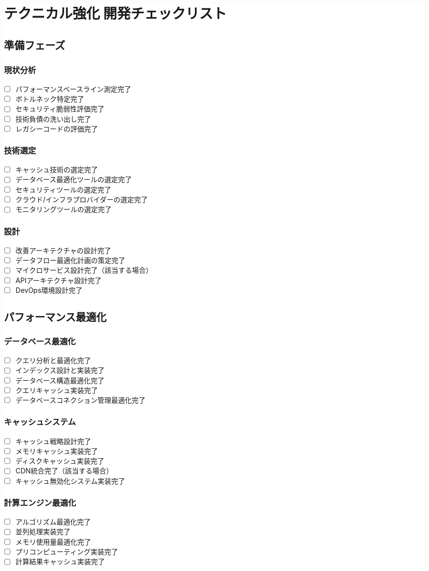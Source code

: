 # テクニカル強化 開発チェックリスト

## 準備フェーズ

### 現状分析
- [ ] パフォーマンスベースライン測定完了
- [ ] ボトルネック特定完了
- [ ] セキュリティ脆弱性評価完了
- [ ] 技術負債の洗い出し完了
- [ ] レガシーコードの評価完了

### 技術選定
- [ ] キャッシュ技術の選定完了
- [ ] データベース最適化ツールの選定完了
- [ ] セキュリティツールの選定完了
- [ ] クラウド/インフラプロバイダーの選定完了
- [ ] モニタリングツールの選定完了

### 設計
- [ ] 改善アーキテクチャの設計完了
- [ ] データフロー最適化計画の策定完了
- [ ] マイクロサービス設計完了（該当する場合）
- [ ] APIアーキテクチャ設計完了
- [ ] DevOps環境設計完了

## パフォーマンス最適化

### データベース最適化
- [ ] クエリ分析と最適化完了
- [ ] インデックス設計と実装完了
- [ ] データベース構造最適化完了
- [ ] クエリキャッシュ実装完了
- [ ] データベースコネクション管理最適化完了

### キャッシュシステム
- [ ] キャッシュ戦略設計完了
- [ ] メモリキャッシュ実装完了
- [ ] ディスクキャッシュ実装完了
- [ ] CDN統合完了（該当する場合）
- [ ] キャッシュ無効化システム実装完了

### 計算エンジン最適化
- [ ] アルゴリズム最適化完了
- [ ] 並列処理実装完了
- [ ] メモリ使用量最適化完了
- [ ] プリコンピューティング実装完了
- [ ] 計算結果キャッシュ実装完了
